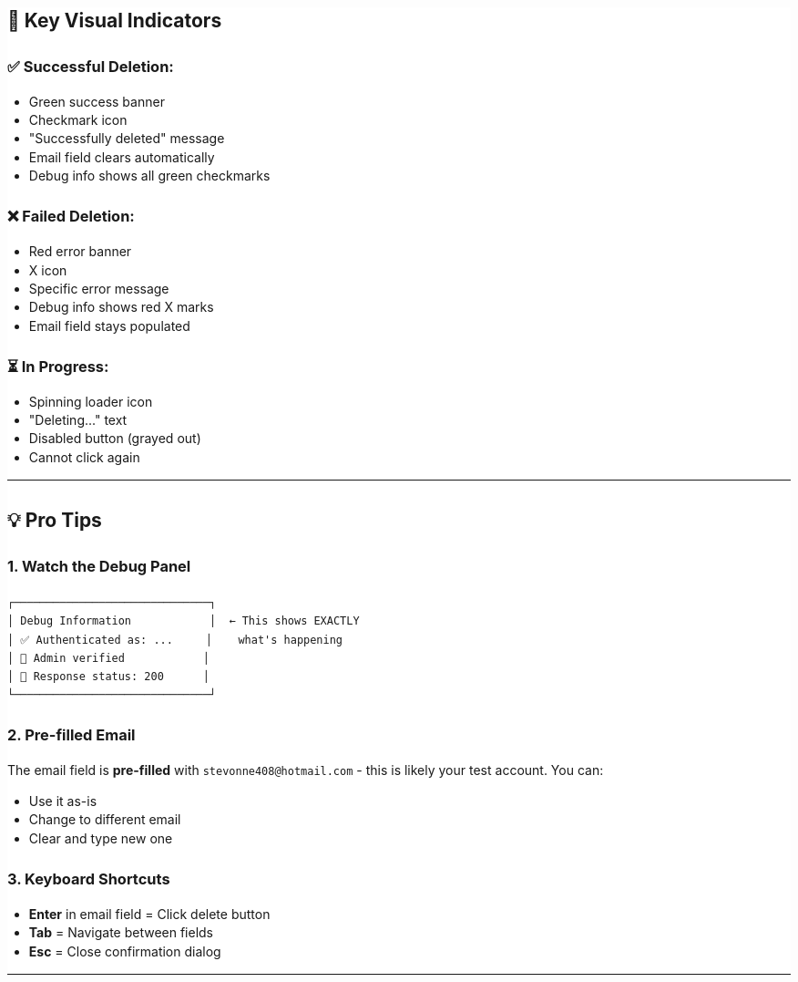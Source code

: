 
## 🎯 Key Visual Indicators

### ✅ Successful Deletion:
- Green success banner
- Checkmark icon
- "Successfully deleted" message
- Email field clears automatically
- Debug info shows all green checkmarks

### ❌ Failed Deletion:
- Red error banner
- X icon
- Specific error message
- Debug info shows red X marks
- Email field stays populated

### ⏳ In Progress:
- Spinning loader icon
- "Deleting..." text
- Disabled button (grayed out)
- Cannot click again

---

## 💡 Pro Tips

### 1. Watch the Debug Panel
```
┌──────────────────────────────┐
│ Debug Information            │  ← This shows EXACTLY
│ ✅ Authenticated as: ...     │    what's happening
│ 🔑 Admin verified            │
│ 📡 Response status: 200      │
└──────────────────────────────┘
```

### 2. Pre-filled Email
The email field is **pre-filled** with `stevonne408@hotmail.com` - this is likely your test account. You can:
- Use it as-is
- Change to different email
- Clear and type new one

### 3. Keyboard Shortcuts
- **Enter** in email field = Click delete button
- **Tab** = Navigate between fields
- **Esc** = Close confirmation dialog

---